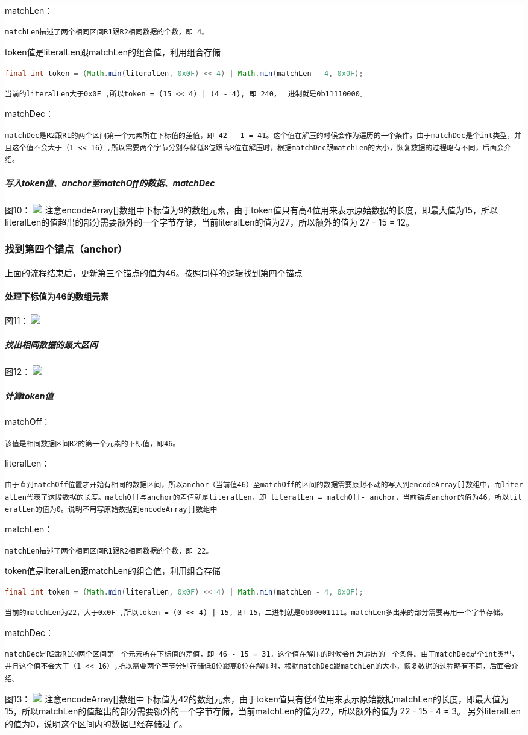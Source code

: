 matchLen：
```text
matchLen描述了两个相同区间R1跟R2相同数据的个数，即 4。
```
token值是literalLen跟matchLen的组合值，利用组合存储
```java
final int token = (Math.min(literalLen, 0x0F) << 4) | Math.min(matchLen - 4, 0x0F);
```
```text
当前的literalLen大于0x0F ,所以token = (15 << 4) | (4 - 4), 即 240，二进制就是0b11110000。
```
matchDec：
```text
matchDec是R2跟R1的两个区间第一个元素所在下标值的差值，即 42 - 1 = 41。这个值在解压的时候会作为遍历的一个条件。由于matchDec是个int类型，并且这个值不会大于（1 << 16）,所以需要两个字节分别存储低8位跟高8位在解压时，根据matchDec跟matchLen的大小，恢复数据的过程略有不同，后面会介绍。
```
##### 写入token值、anchor至matchOff的数据、matchDec
图10：
<img src="http://www.amazingkoala.com.cn/uploads/lucene/压缩存储/LZ4/10.png">
注意encodeArray[]数组中下标值为9的数组元素，由于token值只有高4位用来表示原始数据的长度，即最大值为15，所以literalLen的值超出的部分需要额外的一个字节存储，当前literalLen的值为27，所以额外的值为 27 - 15 = 12。

### 找到第四个锚点（anchor）
上面的流程结束后，更新第三个锚点的值为46。按照同样的逻辑找到第四个锚点
#### 处理下标值为46的数组元素
图11：
<img src="http://www.amazingkoala.com.cn/uploads/lucene/压缩存储/LZ4/11.png">
##### 找出相同数据的最大区间
图12：
<img src="http://www.amazingkoala.com.cn/uploads/lucene/压缩存储/LZ4/12.png">
##### 计算token值
matchOff：
```text
该值是相同数据区间R2的第一个元素的下标值，即46。
```
literalLen：
```text
由于直到matchOff位置才开始有相同的数据区间，所以anchor（当前值46）至matchOff的区间的数据需要原封不动的写入到encodeArray[]数组中，而literalLen代表了这段数据的长度。matchOff与anchor的差值就是literalLen，即 literalLen = matchOff- anchor，当前锚点anchor的值为46，所以literalLen的值为0。说明不用写原始数据到encodeArray[]数组中
```
matchLen：
```text
matchLen描述了两个相同区间R1跟R2相同数据的个数，即 22。
```
token值是literalLen跟matchLen的组合值，利用组合存储
```java
final int token = (Math.min(literalLen, 0x0F) << 4) | Math.min(matchLen - 4, 0x0F);
```
```text
当前的matchLen为22，大于0x0F ,所以token = (0 << 4) | 15, 即 15，二进制就是0b00001111。matchLen多出来的部分需要再用一个字节存储。
```
matchDec：
```text
matchDec是R2跟R1的两个区间第一个元素所在下标值的差值，即 46 - 15 = 31。这个值在解压的时候会作为遍历的一个条件。由于matchDec是个int类型，并且这个值不会大于（1 << 16）,所以需要两个字节分别存储低8位跟高8位在解压时，根据matchDec跟matchLen的大小，恢复数据的过程略有不同，后面会介绍。
```
图13：
<img src="http://www.amazingkoala.com.cn/uploads/lucene/压缩存储/LZ4/13.png">
注意encodeArray[]数组中下标值为42的数组元素，由于token值只有低4位用来表示原始数据matchLen的长度，即最大值为15，所以matchLen的值超出的部分需要额外的一个字节存储，当前matchLen的值为22，所以额外的值为 22 - 15 - 4 = 3。
另外literalLen的值为0，说明这个区间内的数据已经存储过了。
